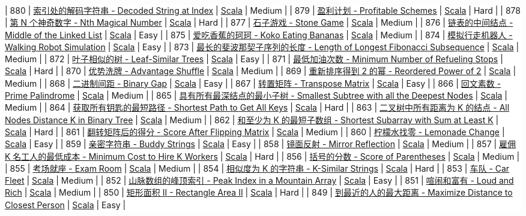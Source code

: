 |	880	|	[索引处的解码字符串 - Decoded String at Index](https://www.cnblogs.com/strengthen/p/10602684.html)	|	[Scala](https://github.com/strengthen/LeetCode/tree/master/Scala/880.scala)	|	Medium	|
|	879	|	[盈利计划 - Profitable Schemes](https://www.cnblogs.com/strengthen/p/10601257.html)	|	[Scala](https://github.com/strengthen/LeetCode/tree/master/Scala/879.scala)	|	Hard	|
|	878	|	[第 N 个神奇数字 - Nth Magical Number](https://www.cnblogs.com/strengthen/p/10601072.html)	|	[Scala](https://github.com/strengthen/LeetCode/tree/master/Scala/878.scala)	|	Hard	|
|	877	|	[石子游戏 - Stone Game](https://www.cnblogs.com/strengthen/p/10600937.html)	|	[Scala](https://github.com/strengthen/LeetCode/tree/master/Scala/877.scala)	|	Medium	|
|	876	|	[链表的中间结点 - Middle of the Linked List](https://www.cnblogs.com/strengthen/p/10600796.html)	|	[Scala](https://github.com/strengthen/LeetCode/tree/master/Scala/876.scala)	|	Easy	|
|	875	|	[爱吃香蕉的珂珂 - Koko Eating Bananas](https://www.cnblogs.com/strengthen/p/10600685.html)	|	[Scala](https://github.com/strengthen/LeetCode/tree/master/Scala/875.scala)	|	Medium	|
|	874	|	[模拟行走机器人 - Walking Robot Simulation](https://www.cnblogs.com/strengthen/p/10600487.html)	|	[Scala](https://github.com/strengthen/LeetCode/tree/master/Scala/874.scala)	|	Easy	|
|	873	|	[最长的斐波那契子序列的长度 - Length of Longest Fibonacci Subsequence](https://www.cnblogs.com/strengthen/p/10600243.html)	|	[Scala](https://github.com/strengthen/LeetCode/tree/master/Scala/873.scala)	|	Medium	|
|	872	|	[叶子相似的树 - Leaf-Similar Trees](https://www.cnblogs.com/strengthen/p/10600036.html)	|	[Scala](https://github.com/strengthen/LeetCode/tree/master/Scala/872.scala)	|	Easy	|
|	871	|	[最低加油次数 - Minimum Number of Refueling Stops](https://www.cnblogs.com/strengthen/p/10599859.html)	|	[Scala](https://github.com/strengthen/LeetCode/tree/master/Scala/871.scala)	|	Hard	|
|	870	|	[优势洗牌 - Advantage Shuffle](https://www.cnblogs.com/strengthen/p/10598061.html)	|	[Scala](https://github.com/strengthen/LeetCode/tree/master/Scala/870.scala)	|	Medium	|
|	869	|	[重新排序得到 2 的幂 - Reordered Power of 2](https://www.cnblogs.com/strengthen/p/10596985.html)	|	[Scala](https://github.com/strengthen/LeetCode/tree/master/Scala/869.scala)	|	Medium	|
|	868	|	[二进制间距 - Binary Gap](https://www.cnblogs.com/strengthen/p/10596929.html)	|	[Scala](https://github.com/strengthen/LeetCode/tree/master/Scala/868.scala)	|	Easy	|
|	867	|	[转置矩阵 - Transpose Matrix](https://www.cnblogs.com/strengthen/p/10588964.html)	|	[Scala](https://github.com/strengthen/LeetCode/tree/master/Scala/867.scala)	|	Easy	|
|	866	|	[回文素数 - Prime Palindrome](https://www.cnblogs.com/strengthen/p/10596862.html)	|	[Scala](https://github.com/strengthen/LeetCode/tree/master/Scala/866.scala)	|	Medium	|
|	865	|	[具有所有最深结点的最小子树 - Smallest Subtree with all the Deepest Nodes](https://www.cnblogs.com/strengthen/p/10596780.html)	|	[Scala](https://github.com/strengthen/LeetCode/tree/master/Scala/865.scala)	|	Medium	|
|	864	|	[获取所有钥匙的最短路径 - Shortest Path to Get All Keys](https://www.cnblogs.com/strengthen/p/10596616.html)	|	[Scala](https://github.com/strengthen/LeetCode/tree/master/Scala/864.scala)	|	Hard	|
|	863	|	[二叉树中所有距离为 K 的结点 - All Nodes Distance K in Binary Tree](https://www.cnblogs.com/strengthen/p/10596718.html)	|	[Scala](https://github.com/strengthen/LeetCode/tree/master/Scala/863.scala)	|	Medium	|
|	862	|	[和至少为 K 的最短子数组 - Shortest Subarray with Sum at Least K](https://www.cnblogs.com/strengthen/p/10595590.html)	|	[Scala](https://github.com/strengthen/LeetCode/tree/master/Scala/862.scala)	|	Hard	|
|	861	|	[翻转矩阵后的得分 - Score After Flipping Matrix](https://www.cnblogs.com/strengthen/p/10595500.html)	|	[Scala](https://github.com/strengthen/LeetCode/tree/master/Scala/861.scala)	|	Medium	|
|	860	|	[柠檬水找零 - Lemonade Change](https://www.cnblogs.com/strengthen/p/10595376.html)	|	[Scala](https://github.com/strengthen/LeetCode/tree/master/Scala/860.scala)	|	Easy	|
|	859	|	[亲密字符串 - Buddy Strings](https://www.cnblogs.com/strengthen/p/10588891.html)	|	[Scala](https://github.com/strengthen/LeetCode/tree/master/Scala/859.scala)	|	Easy	|
|	858	|	[镜面反射 - Mirror Reflection](https://www.cnblogs.com/strengthen/p/10594963.html)	|	[Scala](https://github.com/strengthen/LeetCode/tree/master/Scala/858.scala)	|	Medium	|
|	857	|	[雇佣 K 名工人的最低成本 - Minimum Cost to Hire K Workers](https://www.cnblogs.com/strengthen/p/10594768.html)	|	[Scala](https://github.com/strengthen/LeetCode/tree/master/Scala/857.scala)	|	Hard	|
|	856	|	[括号的分数 - Score of Parentheses](https://www.cnblogs.com/strengthen/p/10594301.html)	|	[Scala](https://github.com/strengthen/LeetCode/tree/master/Scala/856.scala)	|	Medium	|
|	855	|	[考场就座 - Exam Room](https://www.cnblogs.com/strengthen/p/10594220.html)	|	[Scala](https://github.com/strengthen/LeetCode/tree/master/Scala/855.scala)	|	Medium	|
|	854	|	[相似度为 K 的字符串 - K-Similar Strings](https://www.cnblogs.com/strengthen/p/10593474.html)	|	[Scala](https://github.com/strengthen/LeetCode/tree/master/Scala/854.scala)	|	Hard	|
|	853	|	[车队 - Car Fleet](https://www.cnblogs.com/strengthen/p/10592755.html)	|	[Scala](https://github.com/strengthen/LeetCode/tree/master/Scala/853.scala)	|	Medium	|
|	852	|	[山脉数组的峰顶索引 - Peak Index in a Mountain Array](https://www.cnblogs.com/strengthen/p/10589081.html)	|	[Scala](https://github.com/strengthen/LeetCode/tree/master/Scala/852.scala)	|	Easy	|
|	851	|	[喧闹和富有 - Loud and Rich](https://www.cnblogs.com/strengthen/p/10592389.html)	|	[Scala](https://github.com/strengthen/LeetCode/tree/master/Scala/851.scala)	|	Medium	|
|	850	|	[矩形面积 II - Rectangle Area II](https://www.cnblogs.com/strengthen/p/10593383.html)	|	[Scala](https://github.com/strengthen/LeetCode/tree/master/Scala/850.scala)	|	Hard	|
|	849	|	[到最近的人的最大距离 - Maximize Distance to Closest Person](https://www.cnblogs.com/strengthen/p/10591933.html)	|	[Scala](https://github.com/strengthen/LeetCode/tree/master/Scala/849.scala)	|	Easy	|